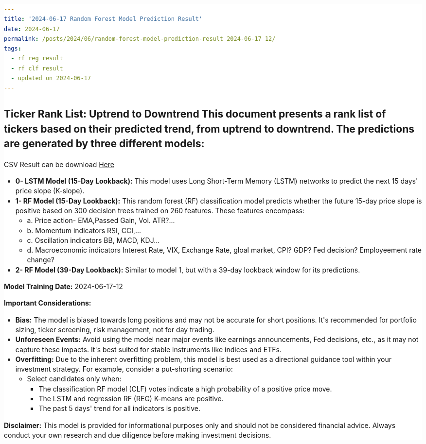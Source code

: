 ```yaml
---
title: '2024-06-17 Random Forest Model Prediction Result'
date: 2024-06-17
permalink: /posts/2024/06/random-forest-model-prediction-result_2024-06-17_12/
tags:
  - rf reg result
  - rf clf result
  - updated on 2024-06-17
---
```

## Ticker Rank List: Uptrend to Downtrend This document presents a rank list of tickers based on their predicted trend, from uptrend to downtrend. The predictions are generated by three different models:
 CSV Result can be download [ Here ](https://cliffordhu.github.io/images/2024-06-17-random-forest-model-prediction-result_2024-06-17_12.csv) 

* **0- LSTM Model (15-Day Lookback):** This model uses Long Short-Term Memory (LSTM) networks to predict the next 15 days' price slope (K-slope). 
* **1- RF Model (15-Day Lookback):** This random forest (RF) classification model predicts whether the future 15-day price slope is positive based on 300 decision trees trained on 260 features. These features encompass: 
     * a. Price action- EMA,Passed Gain, Vol. ATR?...  
     * b. Momentum indicators  RSI, CCI,...  
     * c. Oscillation indicators  BB, MACD, KDJ... 
     * d. Macroeconomic indicators Interest Rate, VIX, Exchange Rate, gloal market, CPI? GDP? Fed decision? Employeement rate change? 
 * **2- RF Model (39-Day Lookback):** Similar to model 1, but with a 39-day lookback window for its predictions. 

 **Model Training Date:** 2024-06-17-12 
 
 **Important Considerations:** 
 
 * **Bias:** The model is biased towards long positions and may not be accurate for short positions. It's recommended for portfolio sizing, ticker screening, risk management, not for day trading.
 * **Unforeseen Events:** Avoid using the model near major events like earnings announcements, Fed decisions, etc., as it may not capture these impacts. It's best suited for stable instruments like indices and ETFs.
 * **Overfitting:** Due to the inherent overfitting problem, this model is best used as a directional guidance tool within your investment strategy. For example, consider a put-shorting scenario:
     * Select candidates only when: 
         * The classification RF model (CLF) votes indicate a high probability of a positive price move.
         * The LSTM and regression RF (REG) K-means are positive. 
         * The past 5 days' trend for all indicators is positive. 
 
 **Disclaimer:** This model is provided for informational purposes only and should not be considered financial advice. Always conduct your own research and due diligence before making investment decisions.


